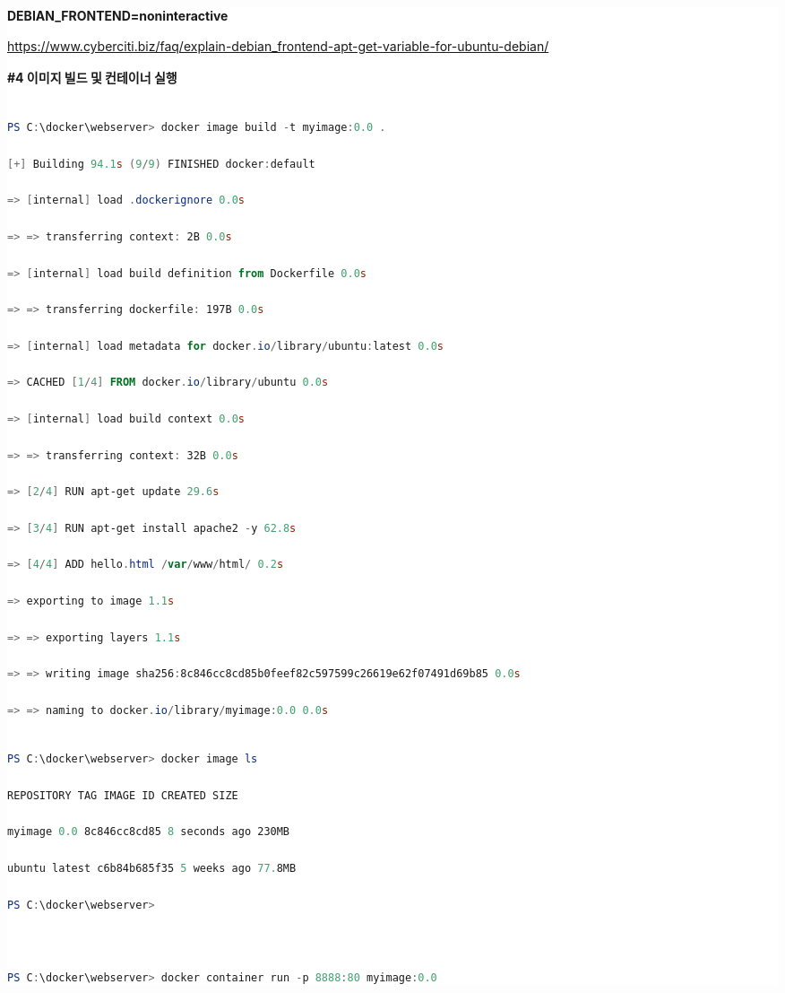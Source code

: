   

**DEBIAN_FRONTEND=noninteractive**

  

https://www.cyberciti.biz/faq/explain-debian_frontend-apt-get-variable-for-ubuntu-debian/

  

**#4 이미지 빌드 및 컨테이너 실행**

  

```powershell

PS C:\docker\webserver> docker image build -t myimage:0.0 .

[+] Building 94.1s (9/9) FINISHED docker:default

=> [internal] load .dockerignore 0.0s

=> => transferring context: 2B 0.0s

=> [internal] load build definition from Dockerfile 0.0s

=> => transferring dockerfile: 197B 0.0s

=> [internal] load metadata for docker.io/library/ubuntu:latest 0.0s

=> CACHED [1/4] FROM docker.io/library/ubuntu 0.0s

=> [internal] load build context 0.0s

=> => transferring context: 32B 0.0s

=> [2/4] RUN apt-get update 29.6s

=> [3/4] RUN apt-get install apache2 -y 62.8s

=> [4/4] ADD hello.html /var/www/html/ 0.2s

=> exporting to image 1.1s

=> => exporting layers 1.1s

=> => writing image sha256:8c846cc8cd85b0feef82c597599c26619e62f07491d69b85 0.0s

=> => naming to docker.io/library/myimage:0.0 0.0s

```

  

```powershell

PS C:\docker\webserver> docker image ls

REPOSITORY TAG IMAGE ID CREATED SIZE

myimage 0.0 8c846cc8cd85 8 seconds ago 230MB

ubuntu latest c6b84b685f35 5 weeks ago 77.8MB

PS C:\docker\webserver>

  

PS C:\docker\webserver> docker container run -p 8888:80 myimage:0.0

```